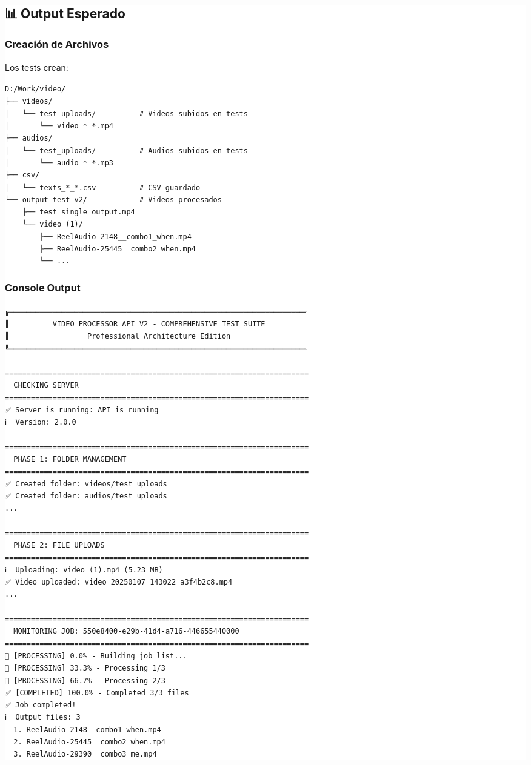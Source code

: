 ## 📊 Output Esperado

### Creación de Archivos

Los tests crean:
```
D:/Work/video/
├── videos/
│   └── test_uploads/          # Videos subidos en tests
│       └── video_*_*.mp4
├── audios/
│   └── test_uploads/          # Audios subidos en tests
│       └── audio_*_*.mp3
├── csv/
│   └── texts_*_*.csv          # CSV guardado
└── output_test_v2/            # Videos procesados
    ├── test_single_output.mp4
    └── video (1)/
        ├── ReelAudio-2148__combo1_when.mp4
        ├── ReelAudio-25445__combo2_when.mp4
        └── ...
```

### Console Output

```
╔════════════════════════════════════════════════════════════════════╗
║          VIDEO PROCESSOR API V2 - COMPREHENSIVE TEST SUITE         ║
║                  Professional Architecture Edition                 ║
╚════════════════════════════════════════════════════════════════════╝

======================================================================
  CHECKING SERVER
======================================================================
✅ Server is running: API is running
ℹ️  Version: 2.0.0

======================================================================
  PHASE 1: FOLDER MANAGEMENT
======================================================================
✅ Created folder: videos/test_uploads
✅ Created folder: audios/test_uploads
...

======================================================================
  PHASE 2: FILE UPLOADS
======================================================================
ℹ️  Uploading: video (1).mp4 (5.23 MB)
✅ Video uploaded: video_20250107_143022_a3f4b2c8.mp4
...

======================================================================
  MONITORING JOB: 550e8400-e29b-41d4-a716-446655440000
======================================================================
🔄 [PROCESSING] 0.0% - Building job list...
🔄 [PROCESSING] 33.3% - Processing 1/3
🔄 [PROCESSING] 66.7% - Processing 2/3
✅ [COMPLETED] 100.0% - Completed 3/3 files
✅ Job completed!
ℹ️  Output files: 3
  1. ReelAudio-2148__combo1_when.mp4
  2. ReelAudio-25445__combo2_when.mp4
  3. ReelAudio-29390__combo3_me.mp4
```